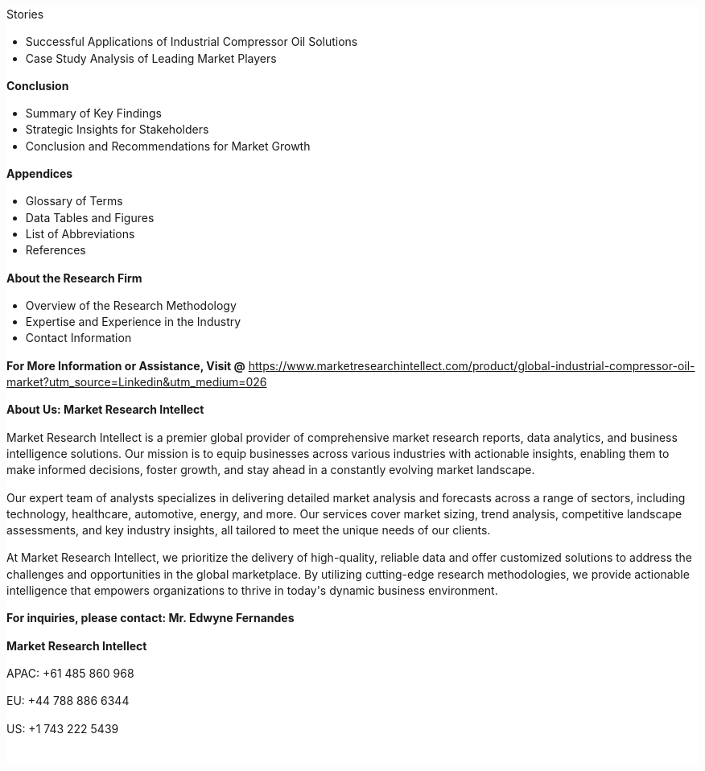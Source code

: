 Stories</strong></p><ul><li>Successful Applications of Industrial Compressor Oil Solutions</li><li>Case Study Analysis of Leading Market Players</li></ul><p><strong>Conclusion</strong></p><ul><li>Summary of Key Findings</li><li>Strategic Insights for Stakeholders</li><li>Conclusion and Recommendations for Market Growth</li></ul><p><strong>Appendices</strong></p><ul><li>Glossary of Terms</li><li>Data Tables and Figures</li><li>List of Abbreviations</li><li>References</li></ul><p><strong>About the Research Firm</strong></p><ul><li>Overview of the Research Methodology</li><li>Expertise and Experience in the Industry</li><li>Contact Information</li></ul></div><div class="article-main__content" data-test-id="publishing-text-block"><p><span class="font-[700]"><strong>For More Information or Assistance, Visit @</strong>&nbsp;<a href="https://www.marketresearchintellect.com/product/global-industrial-compressor-oil-market?utm_source=Linkedin&utm_medium=026">https://www.marketresearchintellect.com/product/global-industrial-compressor-oil-market?utm_source=Linkedin&utm_medium=026</a></span></p><p><strong>About Us: Market Research Intellect</strong></p><p>Market Research Intellect is a premier global provider of comprehensive market research reports, data analytics, and business intelligence solutions. Our mission is to equip businesses across various industries with actionable insights, enabling them to make informed decisions, foster growth, and stay ahead in a constantly evolving market landscape.</p><p>Our expert team of analysts specializes in delivering detailed market analysis and forecasts across a range of sectors, including technology, healthcare, automotive, energy, and more. Our services cover market sizing, trend analysis, competitive landscape assessments, and key industry insights, all tailored to meet the unique needs of our clients.</p><p>At Market Research Intellect, we prioritize the delivery of high-quality, reliable data and offer customized solutions to address the challenges and opportunities in the global marketplace. By utilizing cutting-edge research methodologies, we provide actionable intelligence that empowers organizations to thrive in today's dynamic business environment.</p><p><strong>For inquiries, please contact: Mr. Edwyne Fernandes</strong></p><p><strong>Market Research Intellect</strong></p><p>APAC: +61 485 860 968</p><p>EU: +44 788 886 6344</p><p>US: +1 743 222 5439</p></div><div class="article-main__content" data-test-id="publishing-text-block">&nbsp;</div>
